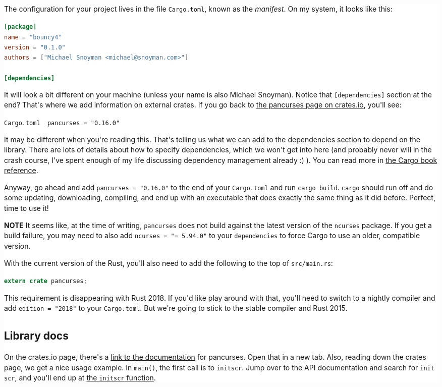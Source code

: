 The configuration for your project lives in the file `Cargo.toml`,
known as the _manifest_. On my system, it looks like this:

```toml
[package]
name = "bouncy4"
version = "0.1.0"
authors = ["Michael Snoyman <michael@snoyman.com>"]

[dependencies]
```

It will look a bit different on your machine (unless your name is also
Michael Snoyman). Notice that `[dependencies]` section at the end?
That's where we add information on external crates. If you go back to
[the pancurses page on
crates.io](https://crates.io/crates/pancurses), you'll see:

```
Cargo.toml  pancurses = "0.16.0"
```

It may be different when you're reading this. That's telling us what
we can add to the dependencies section to depend on the library. There
are lots of details about how to specify dependencies, which we won't
get into here (and probably never will in the crash course, I've spent
enough of my life discussing dependency management already :) ). You
can read more in [the Cargo book
reference](https://doc.rust-lang.org/cargo/reference/manifest.html).

Anyway, go ahead and add `pancurses = "0.16.0"` to the end of your
`Cargo.toml` and run `cargo build`. `cargo` should run off and do some
updating, downloading, compiling, and end up with an executable that
does exactly the same thing as it did before. Perfect, time to use it!

__NOTE__ It seems like, at the time of writing, `pancurses` does not build
against the latest version of the `ncurses` package. If you get a build
failure, you may need to also add `ncurses = "= 5.94.0"` to your `dependencies`
to force Cargo to use an older, compatible version.

With the current version of the Rust, you'll also need to add the following to
the top of `src/main.rs`:

```rust
extern crate pancurses;
```

This requirement is disappearing with Rust 2018. If you'd like play around with
that, you'll need to switch to a nightly compiler and add `edition = "2018"` to
your `Cargo.toml`. But we're going to stick to the stable compiler and Rust
2015.

## Library docs

On the crates.io page, there's a [link to the
documentation](https://docs.rs/pancurses/0.16.0/pancurses/) for
pancurses. Open that in a new tab. Also, reading down the crates page,
we get a nice usage example. In `main()`, the first call is to
`initscr`. Jump over to the API documentation and search for
`initscr`, and you'll end up at [the `initscr`
function](https://docs.rs/pancurses/0.16.0/pancurses/fn.initscr.html).
